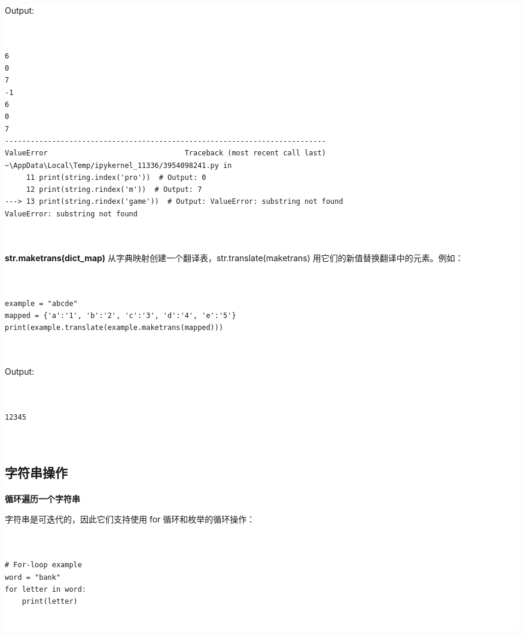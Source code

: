 Output:

```


6
0
7
-1
6
0
7
---------------------------------------------------------------------------
ValueError                                Traceback (most recent call last)
~\AppData\Local\Temp/ipykernel_11336/3954098241.py in 
     11 print(string.index('pro'))  # Output: 0
     12 print(string.rindex('m'))  # Output: 7
---> 13 print(string.rindex('game'))  # Output: ValueError: substring not found
ValueError: substring not found



```

**str.maketrans(dict_map)** 从字典映射创建一个翻译表，str.translate(maketrans) 用它们的新值替换翻译中的元素。例如：

```


example = "abcde"
mapped = {'a':'1', 'b':'2', 'c':'3', 'd':'4', 'e':'5'}
print(example.translate(example.maketrans(mapped)))



```

Output:

```


12345



```

## 字符串操作

**循环遍历一个字符串**

字符串是可迭代的，因此它们支持使用 for 循环和枚举的循环操作：

```


# For-loop example
word = "bank"
for letter in word:
    print(letter)



```
